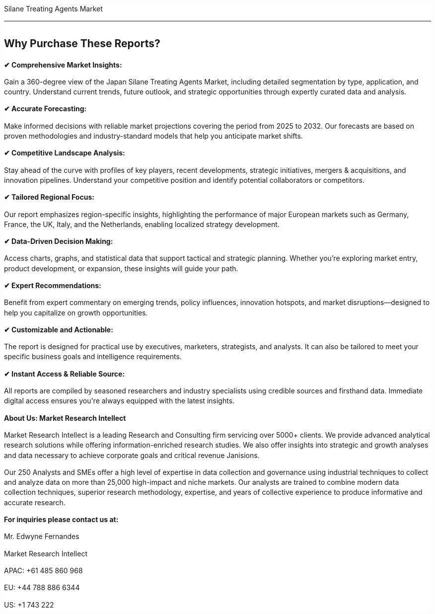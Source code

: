 Silane Treating Agents Market</a></span></p></blockquote><hr /><h2>Why Purchase These Reports?</h2><p><strong>✔ Comprehensive Market Insights:</strong></p><p>Gain a 360-degree view of the Japan Silane Treating Agents Market, including detailed segmentation by type, application, and country. Understand current trends, future outlook, and strategic opportunities through expertly curated data and analysis.</p><p><strong>✔ Accurate Forecasting:</strong></p><p>Make informed decisions with reliable market projections covering the period from 2025 to 2032. Our forecasts are based on proven methodologies and industry-standard models that help you anticipate market shifts.</p><p><strong>✔ Competitive Landscape Analysis:</strong></p><p>Stay ahead of the curve with profiles of key players, recent developments, strategic initiatives, mergers &amp; acquisitions, and innovation pipelines. Understand your competitive position and identify potential collaborators or competitors.</p><p><strong>✔ Tailored Regional Focus:</strong></p><p>Our report emphasizes region-specific insights, highlighting the performance of major European markets such as Germany, France, the UK, Italy, and the Netherlands, enabling localized strategy development.</p><p><strong>✔ Data-Driven Decision Making:</strong></p><p>Access charts, graphs, and statistical data that support tactical and strategic planning. Whether you&rsquo;re exploring market entry, product development, or expansion, these insights will guide your path.</p><p><strong>✔ Expert Recommendations:</strong></p><p>Benefit from expert commentary on emerging trends, policy influences, innovation hotspots, and market disruptions&mdash;designed to help you capitalize on growth opportunities.</p><p><strong>✔ Customizable and Actionable:</strong></p><p>The report is designed for practical use by executives, marketers, strategists, and analysts. It can also be tailored to meet your specific business goals and intelligence requirements.</p><p><strong>✔ Instant Access &amp; Reliable Source:</strong></p><p>All reports are compiled by seasoned researchers and industry specialists using credible sources and firsthand data. Immediate digital access ensures you're always equipped with the latest insights.</p><p><strong><span class="font-[700]">About Us: Market Research Intellect</span></strong></p><p><span class="">Market Research Intellect is a leading Research and Consulting firm servicing over 5000+ clients. We provide advanced analytical research solutions while offering information-enriched research studies.&nbsp;</span>We also offer insights into strategic and growth analyses and data necessary to achieve corporate goals and critical revenue Janisions.</p><p><span class="">Our 250 Analysts and SMEs offer a high level of expertise in data collection and governance using industrial techniques to collect and analyze data on more than 25,000 high-impact and niche markets. Our analysts are trained to combine modern data collection techniques, superior research methodology, expertise, and years of collective experience to produce informative and accurate research.</span></p><p><strong>For inquiries please contact us at:</strong></p><p>Mr. Edwyne Fernandes</p><p>Market Research Intellect</p><p>APAC: +61 485 860 968</p><p>EU: +44 788 886 6344</p><p>US: +1 743 222